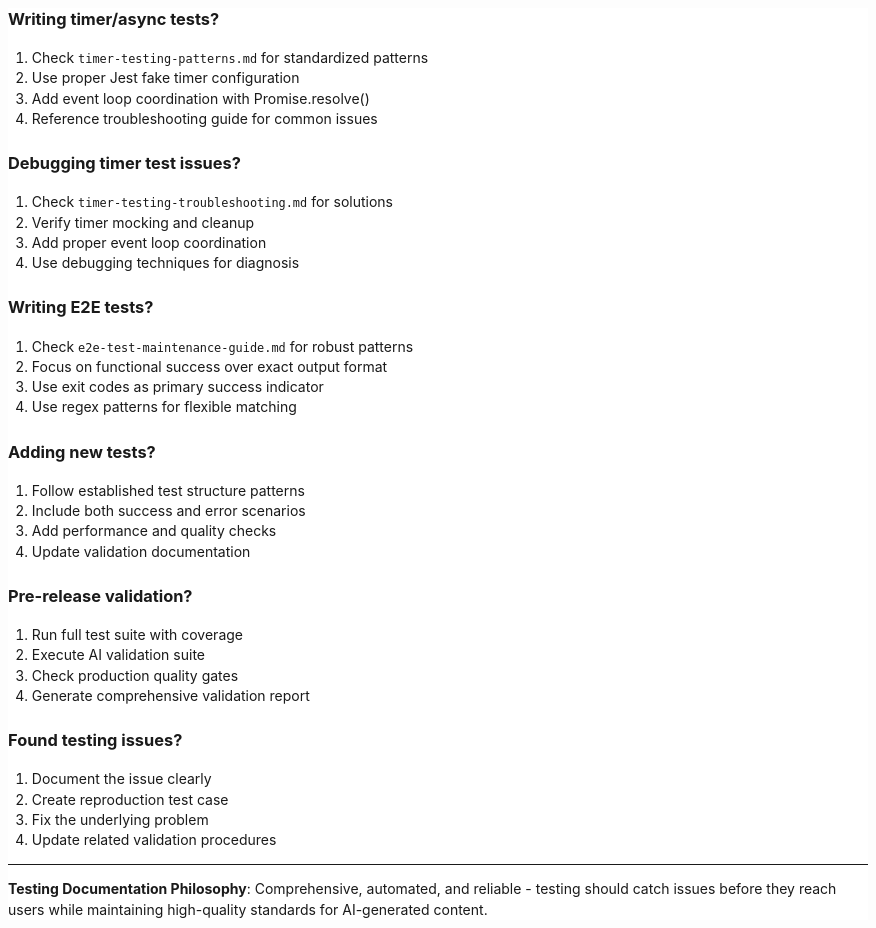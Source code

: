 ### Writing timer/async tests?
1. Check `timer-testing-patterns.md` for standardized patterns
2. Use proper Jest fake timer configuration
3. Add event loop coordination with Promise.resolve()
4. Reference troubleshooting guide for common issues

### Debugging timer test issues?
1. Check `timer-testing-troubleshooting.md` for solutions
2. Verify timer mocking and cleanup
3. Add proper event loop coordination
4. Use debugging techniques for diagnosis

### Writing E2E tests?
1. Check `e2e-test-maintenance-guide.md` for robust patterns
2. Focus on functional success over exact output format
3. Use exit codes as primary success indicator
4. Use regex patterns for flexible matching

### Adding new tests?
1. Follow established test structure patterns
2. Include both success and error scenarios
3. Add performance and quality checks
4. Update validation documentation

### Pre-release validation?
1. Run full test suite with coverage
2. Execute AI validation suite
3. Check production quality gates
4. Generate comprehensive validation report

### Found testing issues?
1. Document the issue clearly
2. Create reproduction test case
3. Fix the underlying problem
4. Update related validation procedures

---

**Testing Documentation Philosophy**: Comprehensive, automated, and reliable - testing should catch issues before they reach users while maintaining high-quality standards for AI-generated content.